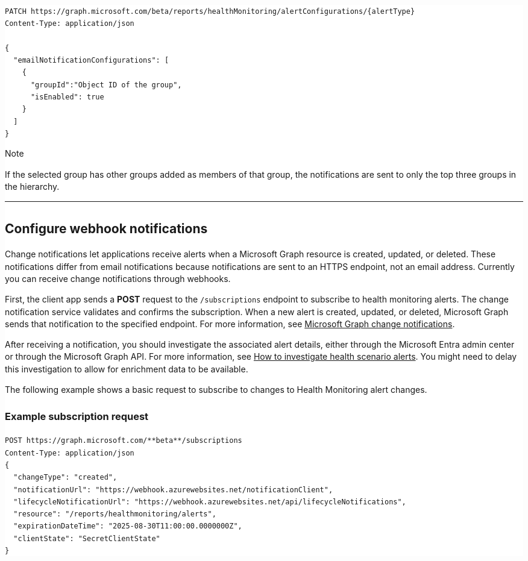 ```http
PATCH https://graph.microsoft.com/beta/reports/healthMonitoring/alertConfigurations/{alertType}
Content-Type: application/json

{
  "emailNotificationConfigurations": [
    {
      "groupId":"Object ID of the group",
      "isEnabled": true
    }
  ]
}
```
> [!NOTE]
> If the selected group has other groups added as members of that group, the notifications are sent to only the top three groups in the hierarchy.

---

## Configure webhook notifications

Change notifications let applications receive alerts when a Microsoft Graph resource is created, updated, or deleted. These notifications differ from email notifications because notifications are sent to an HTTPS endpoint, not an email address. Currently you can receive change notifications through webhooks.

First, the client app sends a **POST** request to the `/subscriptions` endpoint to subscribe to health monitoring alerts. The change notification service validates and confirms the subscription. When a new alert is created, updated, or deleted, Microsoft Graph sends that notification to the specified endpoint. For more information, see [Microsoft Graph change notifications](/graph/change-notifications-overview).

After receiving a notification, you should investigate the associated alert details, either through the Microsoft Entra admin center or through the Microsoft Graph API. For more information, see [How to investigate health scenario alerts](howto-investigate-health-scenario-alerts.md). You might need to delay this investigation to allow for enrichment data to be available. 

The following example shows a basic request to subscribe to changes to Health Monitoring alert changes.

### Example subscription request

```http
POST https://graph.microsoft.com/**beta**/subscriptions
Content-Type: application/json
{
  "changeType": "created",
  "notificationUrl": "https://webhook.azurewebsites.net/notificationClient",
  "lifecycleNotificationUrl": "https://webhook.azurewebsites.net/api/lifecycleNotifications",
  "resource": "/reports/healthmonitoring/alerts",
  "expirationDateTime": "2025-08-30T11:00:00.0000000Z",
  "clientState": "SecretClientState"
}
```
